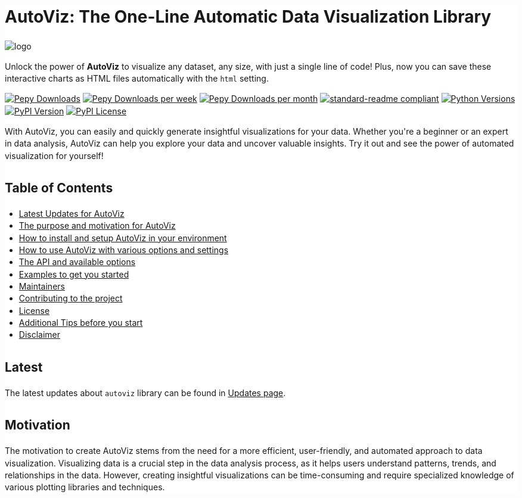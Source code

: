 # AutoViz: The One-Line Automatic Data Visualization Library

![logo](images/logo.png)

Unlock the power of **AutoViz** to visualize any dataset, any size, with just a single line of code! Plus, now you can save these interactive charts as HTML files automatically with the `html` setting.

[![Pepy Downloads](https://pepy.tech/badge/autoviz)](https://pepy.tech/project/autoviz)
[![Pepy Downloads per week](https://pepy.tech/badge/autoviz/week)](https://pepy.tech/project/autoviz)
[![Pepy Downloads per month](https://pepy.tech/badge/autoviz/month)](https://pepy.tech/project/autoviz)
[![standard-readme compliant](https://img.shields.io/badge/standard--readme-OK-green.svg)](https://github.com/RichardLitt/standard-readme)
[![Python Versions](https://img.shields.io/pypi/pyversions/autoviz.svg)](https://pypi.org/project/autoviz)
[![PyPI Version](https://img.shields.io/pypi/v/autoviz.svg)](https://pypi.org/project/autoviz)
[![PyPI License](https://img.shields.io/pypi/l/autoviz.svg)](https://github.com/AutoViML/AutoViz/blob/master/LICENSE)

With AutoViz, you can easily and quickly generate insightful visualizations for your data. Whether you're a beginner or an expert in data analysis, AutoViz can help you explore your data and uncover valuable insights. Try it out and see the power of automated visualization for yourself!

## Table of Contents

- [Latest Updates for AutoViz](#Latest)
- [The purpose and motivation for AutoViz](#motivation)
- [How to install and setup AutoViz in your environment](#installation)
- [How to use AutoViz with various options and settings](#usage)
- [The API and available options](#api)
- [Examples to get you started](#examples)
- [Maintainers](#maintainers)
- [Contributing to the project](#contributing)
- [License](#license)
- [Additional Tips before you start](#tips)
- [Disclaimer](#disclaimer)

## Latest
The latest updates about `autoviz` library can be found in <a href="https://github.com/AutoViML/AutoViz/blob/master/updates.md">Updates page</a>.

## Motivation
The motivation to create AutoViz stems from the need for a more efficient, user-friendly, and automated approach to data visualization. Visualizing data is a crucial step in the data analysis process, as it helps users understand patterns, trends, and relationships in the data. However, creating insightful visualizations can be time-consuming and require specialized knowledge of various plotting libraries and techniques.
